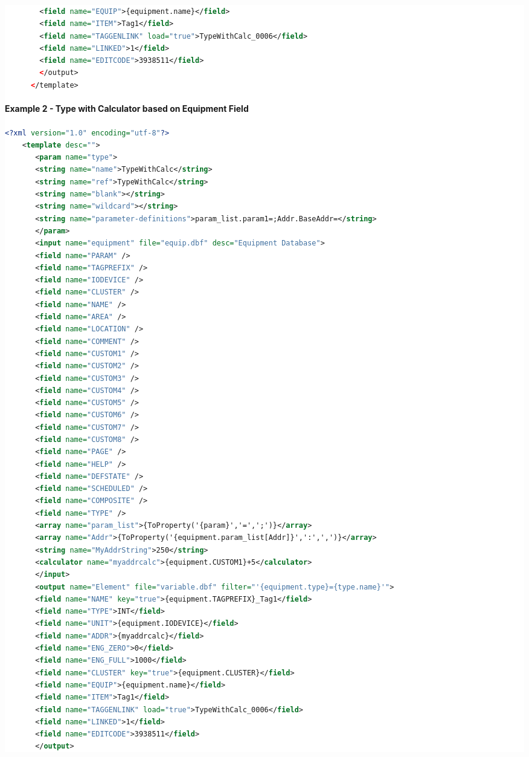 ```xml
        <field name="EQUIP">{equipment.name}</field>
        <field name="ITEM">Tag1</field>
        <field name="TAGGENLINK" load="true">TypeWithCalc_0006</field>
        <field name="LINKED">1</field>
        <field name="EDITCODE">3938511</field>
        </output>
      </template>
```

#### Example 2 - Type with Calculator based on Equipment Field

```xml
<?xml version="1.0" encoding="utf-8"?>
    <template desc="">
       <param name="type">
       <string name="name">TypeWithCalc</string>
       <string name="ref">TypeWithCalc</string>
       <string name="blank"></string>
       <string name="wildcard"></string>
       <string name="parameter-definitions">param_list.param1=;Addr.BaseAddr=</string>
       </param>
       <input name="equipment" file="equip.dbf" desc="Equipment Database">
       <field name="PARAM" />
       <field name="TAGPREFIX" />
       <field name="IODEVICE" />
       <field name="CLUSTER" />
       <field name="NAME" />
       <field name="AREA" />
       <field name="LOCATION" />
       <field name="COMMENT" />
       <field name="CUSTOM1" />
       <field name="CUSTOM2" />
       <field name="CUSTOM3" />
       <field name="CUSTOM4" />
       <field name="CUSTOM5" />
       <field name="CUSTOM6" />
       <field name="CUSTOM7" />
       <field name="CUSTOM8" />
       <field name="PAGE" />
       <field name="HELP" />
       <field name="DEFSTATE" />
       <field name="SCHEDULED" />
       <field name="COMPOSITE" />
       <field name="TYPE" />
       <array name="param_list">{ToProperty('{param}','=',';')}</array>
       <array name="Addr">{ToProperty('{equipment.param_list[Addr]}',':',',')}</array>
       <string name="MyAddrString">250</string>
       <calculator name="myaddrcalc">{equipment.CUSTOM1}+5</calculator>
       </input>
       <output name="Element" file="variable.dbf" filter="'{equipment.type}={type.name}'">
       <field name="NAME" key="true">{equipment.TAGPREFIX}_Tag1</field>
       <field name="TYPE">INT</field>
       <field name="UNIT">{equipment.IODEVICE}</field>
       <field name="ADDR">{myaddrcalc}</field>
       <field name="ENG_ZERO">0</field>
       <field name="ENG_FULL">1000</field>
       <field name="CLUSTER" key="true">{equipment.CLUSTER}</field>
       <field name="EQUIP">{equipment.name}</field>
       <field name="ITEM">Tag1</field>
       <field name="TAGGENLINK" load="true">TypeWithCalc_0006</field>
       <field name="LINKED">1</field>
       <field name="EDITCODE">3938511</field>
       </output>
```